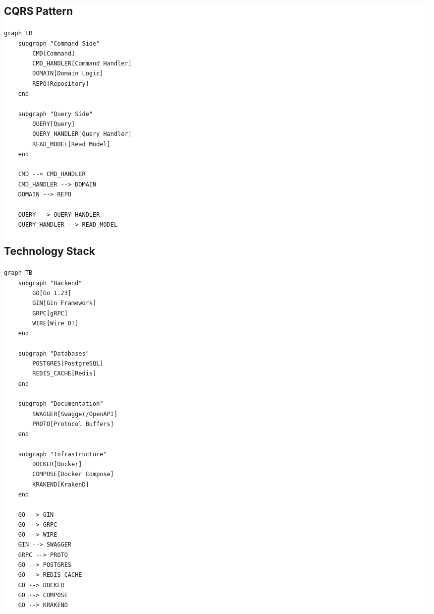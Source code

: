 ## CQRS Pattern

```mermaid
graph LR
    subgraph "Command Side"
        CMD[Command]
        CMD_HANDLER[Command Handler]
        DOMAIN[Domain Logic]
        REPO[Repository]
    end
    
    subgraph "Query Side"
        QUERY[Query]
        QUERY_HANDLER[Query Handler]
        READ_MODEL[Read Model]
    end
    
    CMD --> CMD_HANDLER
    CMD_HANDLER --> DOMAIN
    DOMAIN --> REPO
    
    QUERY --> QUERY_HANDLER
    QUERY_HANDLER --> READ_MODEL
```

## Technology Stack

```mermaid
graph TB
    subgraph "Backend"
        GO[Go 1.23]
        GIN[Gin Framework]
        GRPC[gRPC]
        WIRE[Wire DI]
    end
    
    subgraph "Databases"
        POSTGRES[PostgreSQL]
        REDIS_CACHE[Redis]
    end
    
    subgraph "Documentation"
        SWAGGER[Swagger/OpenAPI]
        PROTO[Protocol Buffers]
    end
    
    subgraph "Infrastructure"
        DOCKER[Docker]
        COMPOSE[Docker Compose]
        KRAKEND[KrakenD]
    end
    
    GO --> GIN
    GO --> GRPC
    GO --> WIRE
    GIN --> SWAGGER
    GRPC --> PROTO
    GO --> POSTGRES
    GO --> REDIS_CACHE
    GO --> DOCKER
    GO --> COMPOSE
    GO --> KRAKEND
```
